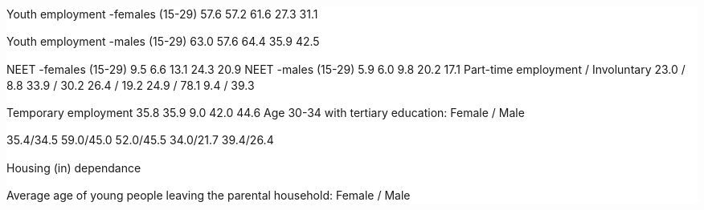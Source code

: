 Youth employment -females 
(15-29) 
57.6 
57.2 
61.6 
27.3 
31.1 

Youth employment -males 
(15-29) 
63.0 
57.6 
64.4 
35.9 
42.5 

NEET -females (15-29) 
9.5 
6.6 
13.1 
24.3 
20.9 
NEET -males (15-29) 
5.9 
6.0 
9.8 
20.2 
17.1 
Part-time employment / 
Involuntary 
23.0 / 8.8 33.9 / 30.2 26.4 / 19.2 
24.9 / 
78.1 
9.4 / 39.3 

Temporary employment 
35.8 
35.9 
9.0 
42.0 
44.6 
Age 30-34 with tertiary 
education: 
Female / Male 

35.4/34.5 59.0/45.0 52.0/45.5 34.0/21.7 39.4/26.4 

Housing (in) 
dependance 

Average age of young people 
leaving the parental household: 
Female / Male 
